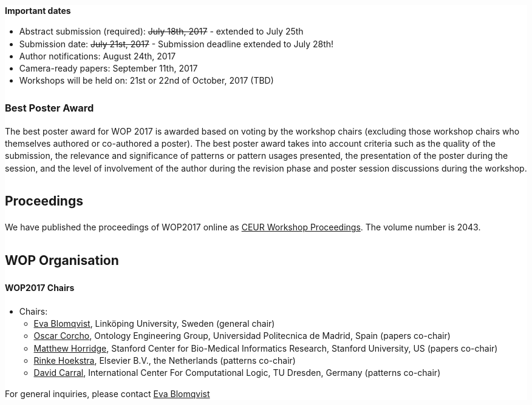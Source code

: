 
__Important dates__



* Abstract submission (required): ~~July 18th, 2017~~  - extended to July 25th
* Submission date: ~~July 21st, 2017~~  - Submission deadline extended to July 28th!
* Author notifications: August 24th, 2017
* Camera-ready papers: September 11th, 2017
* Workshops will be held on: 21st or 22nd of October, 2017 (TBD)


  




###   Best Poster Award


The best poster award for WOP 2017 is awarded based on voting by the workshop chairs (excluding those workshop chairs who themselves authored or co-authored a poster). The best poster award takes into account criteria such as the quality of the submission, the relevance and significance of patterns or pattern usages presented, the presentation of the poster during the session, and the level of involvement of the author during the revision phase and poster session discussions during the workshop.



##  Proceedings


We have published the proceedings of WOP2017 online as [CEUR Workshop Proceedings](http://ceur-ws.org/Vol-2043 "http://ceur-ws.org/Vol-2043"). The volume number is 2043.



##   WOP Organisation


####   WOP2017 Chairs


* Chairs:
	+ [Eva Blomqvist](http://www.ida.liu.se/~evabl45 "http://www.ida.liu.se/~evabl45"), Linköping University, Sweden (general chair)
	+ [Oscar Corcho](http://mayor2.dia.fi.upm.es/oeg-upm/index.php/en/teachers/11-ocorcho/ "http://mayor2.dia.fi.upm.es/oeg-upm/index.php/en/teachers/11-ocorcho/"), Ontology Engineering Group, Universidad Politecnica de Madrid, Spain (papers co-chair)
	+ [Matthew Horridge](http://web.stanford.edu/~horridge/ "http://web.stanford.edu/~horridge/"), Stanford Center for Bio-Medical Informatics Research, Stanford University, US (papers co-chair)
	+ [Rinke Hoekstra](http://www.rinkehoekstra.nl "http://www.rinkehoekstra.nl"), Elsevier B.V., the Netherlands (patterns co-chair)
	+ [David Carral](https://iccl.inf.tu-dresden.de/web/David_Carral/en "https://iccl.inf.tu-dresden.de/web/David_Carral/en"), International Center For Computational Logic, TU Dresden, Germany (patterns co-chair)


For general inquiries, please contact [Eva Blomqvist](http://www.ida.liu.se/~evabl45 "http://www.ida.liu.se/~evabl45")
